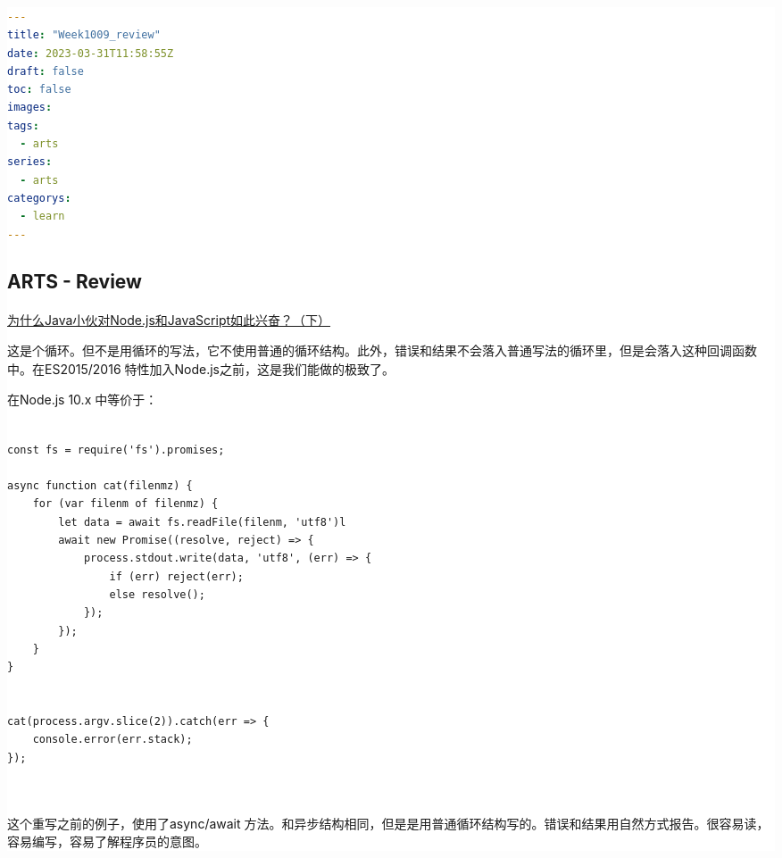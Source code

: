 ```yaml
---
title: "Week1009_review"
date: 2023-03-31T11:58:55Z
draft: false 
toc: false
images:
tags:
  - arts 
series:
  - arts 
categorys:
  - learn 
---
```


## ARTS - Review

[为什么Java小伙对Node.js和JavaScript如此兴奋？（下）](https://blog.sourcerer.io/why-is-a-java-guy-so-excited-about-node-js-and-javascript-7cfc423efb44)

这是个循环。但不是用循环的写法，它不使用普通的循环结构。此外，错误和结果不会落入普通写法的循环里，但是会落入这种回调函数中。在ES2015/2016 特性加入Node.js之前，这是我们能做的极致了。

在Node.js 10.x 中等价于：

```

const fs = require('fs').promises;

async function cat(filenmz) {
	for (var filenm of filenmz) {
		let data = await fs.readFile(filenm, 'utf8')l
		await new Promise((resolve, reject) => {
			process.stdout.write(data, 'utf8', (err) => {
				if (err) reject(err);
				else resolve();
			});
		});
	}
}


cat(process.argv.slice(2)).catch(err => {
	console.error(err.stack);
});



```

这个重写之前的例子，使用了async/await 方法。和异步结构相同，但是是用普通循环结构写的。错误和结果用自然方式报告。很容易读，容易编写，容易了解程序员的意图。

